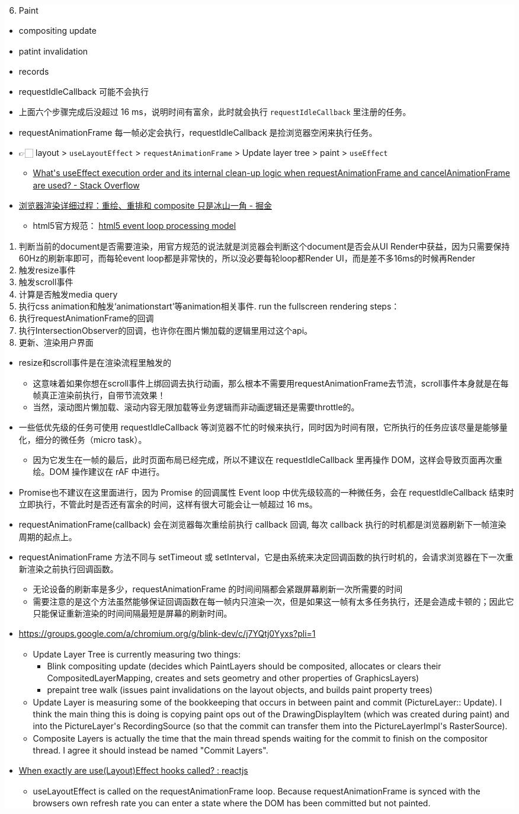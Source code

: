 6. Paint
  - compositing update
  - patint invalidation
  - records
- requestIdleCallback 可能不会执行
- 上面六个步骤完成后没超过 16 ms，说明时间有富余，此时就会执行 `requestIdleCallback` 里注册的任务。
- requestAnimationFrame 每一帧必定会执行，requestIdleCallback 是捡浏览器空闲来执行任务。

- 👉🏻 layout > `useLayoutEffect` > `requestAnimationFrame` > Update layer tree > paint > `useEffect`
  - [What's useEffect execution order and its internal clean-up logic when requestAnimationFrame and cancelAnimationFrame are used? - Stack Overflow](https://stackoverflow.com/questions/53781632)

- [浏览器渲染详细过程：重绘、重排和 composite 只是冰山一角 - 掘金](https://juejin.cn/post/6844903476506394638)
  - html5官方规范： [html5 event loop processing model](https://html.spec.whatwg.org/multipage/webappapis.html#event-loop-processing-model)
1. 判断当前的document是否需要渲染，用官方规范的说法就是浏览器会判断这个document是否会从UI Render中获益，因为只需要保持60Hz的刷新率即可，而每轮event loop都是非常快的，所以没必要每轮loop都Render UI，而是差不多16ms的时候再Render
2. 触发resize事件
3. 触发scroll事件
4. 计算是否触发media query
5. 执行css animation和触发‘animationstart’等animation相关事件. run the fullscreen rendering steps：
6. 执行requestAnimationFrame的回调
7. 执行IntersectionObserver的回调，也许你在图片懒加载的逻辑里用过这个api。
8. 更新、渲染用户界面

- resize和scroll事件是在渲染流程里触发的
  - 这意味着如果你想在scroll事件上绑回调去执行动画，那么根本不需要用requestAnimationFrame去节流，scroll事件本身就是在每帧真正渲染前执行，自带节流效果！
  - 当然，滚动图片懒加载、滚动内容无限加载等业务逻辑而非动画逻辑还是需要throttle的。

- 一些低优先级的任务可使用 requestIdleCallback 等浏览器不忙的时候来执行，同时因为时间有限，它所执行的任务应该尽量是能够量化，细分的微任务（micro task）。
  - 因为它发生在一帧的最后，此时页面布局已经完成，所以不建议在 requestIdleCallback 里再操作 DOM，这样会导致页面再次重绘。DOM 操作建议在 rAF 中进行。
- Promise也不建议在这里面进行，因为 Promise 的回调属性 Event loop 中优先级较高的一种微任务，会在 requestIdleCallback 结束时立即执行，不管此时是否还有富余的时间，这样有很大可能会让一帧超过 16 ms。

- requestAnimationFrame(callback) 会在浏览器每次重绘前执行 callback 回调, 每次 callback 执行的时机都是浏览器刷新下一帧渲染周期的起点上。

- requestAnimationFrame 方法不同与 setTimeout 或 setInterval，它是由系统来决定回调函数的执行时机的，会请求浏览器在下一次重新渲染之前执行回调函数。
  - 无论设备的刷新率是多少，requestAnimationFrame 的时间间隔都会紧跟屏幕刷新一次所需要的时间
  - 需要注意的是这个方法虽然能够保证回调函数在每一帧内只渲染一次，但是如果这一帧有太多任务执行，还是会造成卡顿的；因此它只能保证重新渲染的时间间隔最短是屏幕的刷新时间。

- https://groups.google.com/a/chromium.org/g/blink-dev/c/j7YQtj0Yyxs?pli=1
  - Update Layer Tree is currently measuring two things:
    - Blink compositing update (decides which PaintLayers should be composited, allocates or clears their CompositedLayerMapping, creates and sets geometry and other properties of GraphicsLayers)
    - prepaint tree walk (issues paint invalidations on the layout objects, and builds paint property trees)
  - Update Layer is measuring some of the bookkeeping that occurs in between paint and commit (PictureLayer:: Update).  I think the main thing this is doing is copying paint ops out of the DrawingDisplayItem (which was created during paint) and into the PictureLayer's RecordingSource (so that the commit can transfer them into the PictureLayerImpl's RasterSource).
  - Composite Layers is actually the time that the main thread spends waiting for the commit to finish on the compositor thread.  I agree it should instead be named "Commit Layers".

- [When exactly are use(Layout)Effect hooks called? : reactjs](https://www.reddit.com/r/reactjs/comments/ms8qk5/when_exactly_are_uselayouteffect_hooks_called/)
  - useLayoutEffect is called on the requestAnimationFrame loop. Because requestAnimationFrame is synced with the browsers own refresh rate you can enter a state where the DOM has been committed but not painted.
